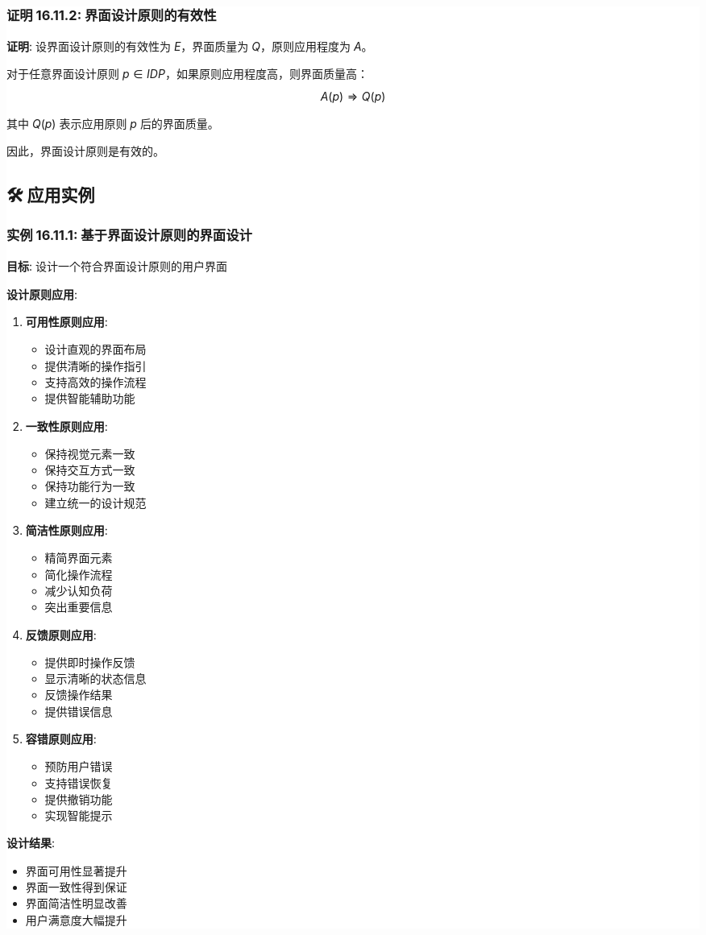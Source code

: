 ### 证明 16.11.2: 界面设计原则的有效性

**证明**:
设界面设计原则的有效性为 $E$，界面质量为 $Q$，原则应用程度为 $A$。

对于任意界面设计原则 $p \in IDP$，如果原则应用程度高，则界面质量高：
$$A(p) \Rightarrow Q(p)$$

其中 $Q(p)$ 表示应用原则 $p$ 后的界面质量。

因此，界面设计原则是有效的。

## 🛠️ 应用实例

### 实例 16.11.1: 基于界面设计原则的界面设计

**目标**: 设计一个符合界面设计原则的用户界面

**设计原则应用**:

1. **可用性原则应用**:
   - 设计直观的界面布局
   - 提供清晰的操作指引
   - 支持高效的操作流程
   - 提供智能辅助功能

2. **一致性原则应用**:
   - 保持视觉元素一致
   - 保持交互方式一致
   - 保持功能行为一致
   - 建立统一的设计规范

3. **简洁性原则应用**:
   - 精简界面元素
   - 简化操作流程
   - 减少认知负荷
   - 突出重要信息

4. **反馈原则应用**:
   - 提供即时操作反馈
   - 显示清晰的状态信息
   - 反馈操作结果
   - 提供错误信息

5. **容错原则应用**:
   - 预防用户错误
   - 支持错误恢复
   - 提供撤销功能
   - 实现智能提示

**设计结果**:

- 界面可用性显著提升
- 界面一致性得到保证
- 界面简洁性明显改善
- 用户满意度大幅提升
